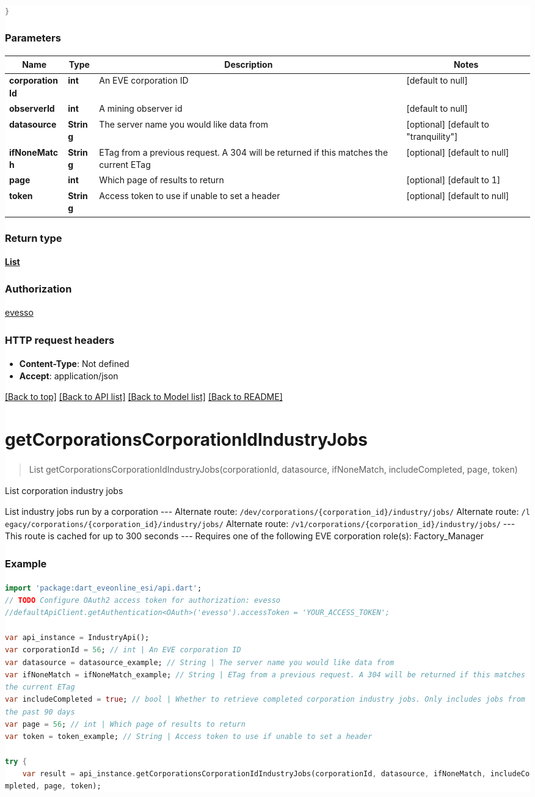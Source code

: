 ```dart
}
```

### Parameters

Name | Type | Description  | Notes
------------- | ------------- | ------------- | -------------
 **corporationId** | **int**| An EVE corporation ID | [default to null]
 **observerId** | **int**| A mining observer id | [default to null]
 **datasource** | **String**| The server name you would like data from | [optional] [default to &quot;tranquility&quot;]
 **ifNoneMatch** | **String**| ETag from a previous request. A 304 will be returned if this matches the current ETag | [optional] [default to null]
 **page** | **int**| Which page of results to return | [optional] [default to 1]
 **token** | **String**| Access token to use if unable to set a header | [optional] [default to null]

### Return type

[**List<GetCorporationCorporationIdMiningObserversObserverId200Ok>**](GetCorporationCorporationIdMiningObserversObserverId200Ok.md)

### Authorization

[evesso](../README.md#evesso)

### HTTP request headers

 - **Content-Type**: Not defined
 - **Accept**: application/json

[[Back to top]](#) [[Back to API list]](../README.md#documentation-for-api-endpoints) [[Back to Model list]](../README.md#documentation-for-models) [[Back to README]](../README.md)

# **getCorporationsCorporationIdIndustryJobs**
> List<GetCorporationsCorporationIdIndustryJobs200Ok> getCorporationsCorporationIdIndustryJobs(corporationId, datasource, ifNoneMatch, includeCompleted, page, token)

List corporation industry jobs

List industry jobs run by a corporation  --- Alternate route: `/dev/corporations/{corporation_id}/industry/jobs/`  Alternate route: `/legacy/corporations/{corporation_id}/industry/jobs/`  Alternate route: `/v1/corporations/{corporation_id}/industry/jobs/`  --- This route is cached for up to 300 seconds  --- Requires one of the following EVE corporation role(s): Factory_Manager 

### Example 
```dart
import 'package:dart_eveonline_esi/api.dart';
// TODO Configure OAuth2 access token for authorization: evesso
//defaultApiClient.getAuthentication<OAuth>('evesso').accessToken = 'YOUR_ACCESS_TOKEN';

var api_instance = IndustryApi();
var corporationId = 56; // int | An EVE corporation ID
var datasource = datasource_example; // String | The server name you would like data from
var ifNoneMatch = ifNoneMatch_example; // String | ETag from a previous request. A 304 will be returned if this matches the current ETag
var includeCompleted = true; // bool | Whether to retrieve completed corporation industry jobs. Only includes jobs from the past 90 days
var page = 56; // int | Which page of results to return
var token = token_example; // String | Access token to use if unable to set a header

try { 
    var result = api_instance.getCorporationsCorporationIdIndustryJobs(corporationId, datasource, ifNoneMatch, includeCompleted, page, token);
```